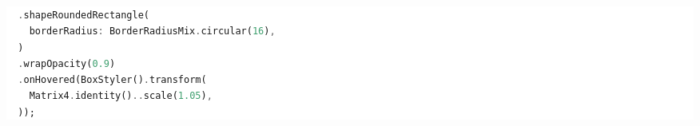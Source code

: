 ```dart
  .shapeRoundedRectangle(
    borderRadius: BorderRadiusMix.circular(16),
  )
  .wrapOpacity(0.9)
  .onHovered(BoxStyler().transform(
    Matrix4.identity()..scale(1.05),
  ));
```